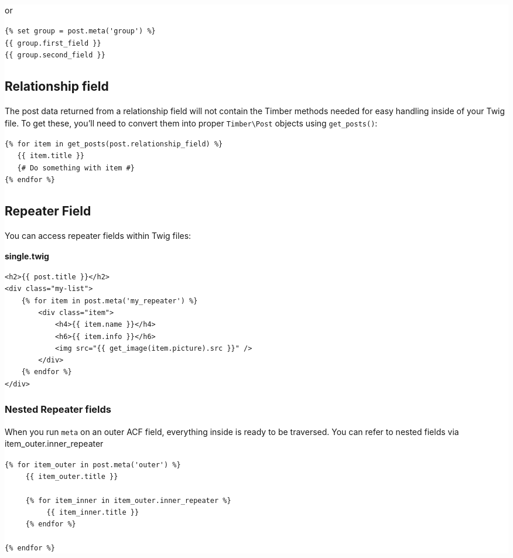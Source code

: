 or

```twig
{% set group = post.meta('group') %}
{{ group.first_field }}
{{ group.second_field }}
```

## Relationship field

The post data returned from a relationship field will not contain the Timber methods needed for easy handling inside of your Twig file. To get these, you’ll need to convert them into proper `Timber\Post` objects using `get_posts()`:

```twig
{% for item in get_posts(post.relationship_field) %}
   {{ item.title }}
   {# Do something with item #}
{% endfor %}
```

## Repeater Field

You can access repeater fields within Twig files:

**single.twig**

```twig
<h2>{{ post.title }}</h2>
<div class="my-list">
    {% for item in post.meta('my_repeater') %}
        <div class="item">
            <h4>{{ item.name }}</h4>
            <h6>{{ item.info }}</h6>
            <img src="{{ get_image(item.picture).src }}" />
        </div>
    {% endfor %}
</div>
```

### Nested Repeater fields

When you run `meta` on an outer ACF field, everything inside is ready to be traversed. You can refer to nested fields via item_outer.inner_repeater

```twig
{% for item_outer in post.meta('outer') %}
     {{ item_outer.title }}

     {% for item_inner in item_outer.inner_repeater %}
          {{ item_inner.title }}
     {% endfor %}

{% endfor %}
```
